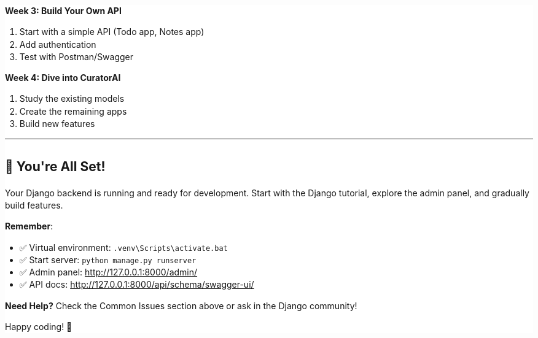 **Week 3: Build Your Own API**
1. Start with a simple API (Todo app, Notes app)
2. Add authentication
3. Test with Postman/Swagger

**Week 4: Dive into CuratorAI**
1. Study the existing models
2. Create the remaining apps
3. Build new features

---

## 🎉 You're All Set!

Your Django backend is running and ready for development. Start with the Django tutorial, explore the admin panel, and gradually build features.

**Remember**: 
- ✅ Virtual environment: `.venv\Scripts\activate.bat`
- ✅ Start server: `python manage.py runserver`
- ✅ Admin panel: http://127.0.0.1:8000/admin/
- ✅ API docs: http://127.0.0.1:8000/api/schema/swagger-ui/

**Need Help?** Check the Common Issues section above or ask in the Django community!

Happy coding! 🚀

